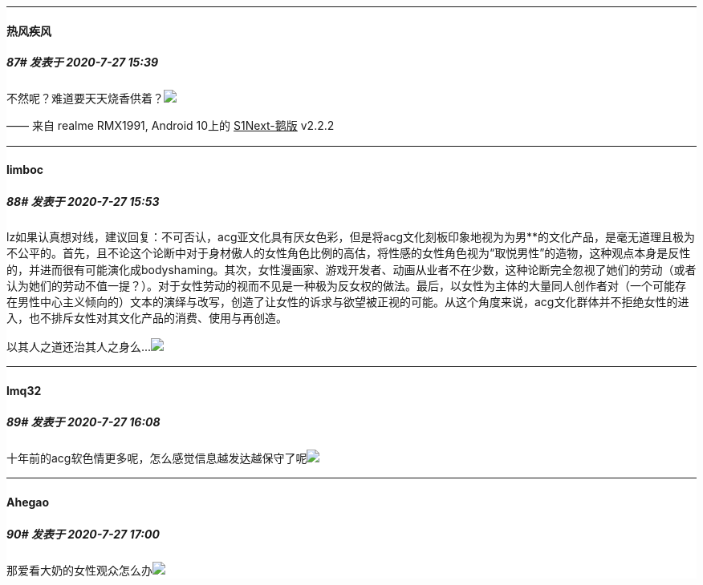 
-----

####  热风疾风  
##### 87#       发表于 2020-7-27 15:39




不然呢？难道要天天烧香供着？<img src="https://static.saraba1st.com/image/smiley/face2017/049.png" referrerpolicy="no-referrer">

—— 来自 realme RMX1991, Android 10上的 [S1Next-鹅版](https://github.com/ykrank/S1-Next/releases) v2.2.2







-----

####  limboc  
##### 88#       发表于 2020-7-27 15:53




lz如果认真想对线，建议回复：不可否认，acg亚文化具有厌女色彩，但是将acg文化刻板印象地视为为男**的文化产品，是毫无道理且极为不公平的。首先，且不论这个论断中对于身材傲人的女性角色比例的高估，将性感的女性角色视为“取悦男性”的造物，这种观点本身是反性的，并进而很有可能演化成bodyshaming。其次，女性漫画家、游戏开发者、动画从业者不在少数，这种论断完全忽视了她们的劳动（或者认为她们的劳动不值一提？）。对于女性劳动的视而不见是一种极为反女权的做法。最后，以女性为主体的大量同人创作者对（一个可能存在男性中心主义倾向的）文本的演绎与改写，创造了让女性的诉求与欲望被正视的可能。从这个角度来说，acg文化群体并不拒绝女性的进入，也不排斥女性对其文化产品的消费、使用与再创造。

以其人之道还治其人之身么...<img src="https://static.saraba1st.com/image/smiley/face2017/186.png" referrerpolicy="no-referrer">







-----

####  lmq32  
##### 89#       发表于 2020-7-27 16:08




十年前的acg软色情更多呢，怎么感觉信息越发达越保守了呢<img src="https://static.saraba1st.com/image/smiley/face2017/192.png" referrerpolicy="no-referrer">







-----

####  Ahegao  
##### 90#       发表于 2020-7-27 17:00




那爱看大奶的女性观众怎么办<img src="https://static.saraba1st.com/image/smiley/face2017/212.png" referrerpolicy="no-referrer">
